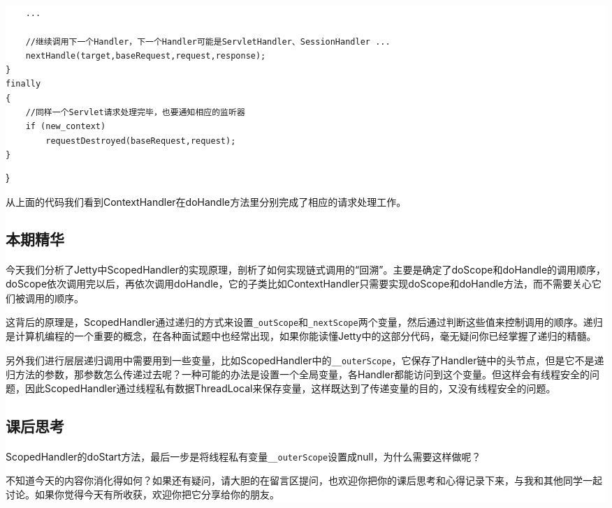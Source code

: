         ...
 
        //继续调用下一个Handler，下一个Handler可能是ServletHandler、SessionHandler ...
        nextHandle(target,baseRequest,request,response);
    }
    finally
    {
        //同样一个Servlet请求处理完毕，也要通知相应的监听器
        if (new_context)
            requestDestroyed(baseRequest,request);
    }
}
</code></pre><p>从上面的代码我们看到ContextHandler在doHandle方法里分别完成了相应的请求处理工作。</p><h2>本期精华</h2><p>今天我们分析了Jetty中ScopedHandler的实现原理，剖析了如何实现链式调用的“回溯”。主要是确定了doScope和doHandle的调用顺序，doScope依次调用完以后，再依次调用doHandle，它的子类比如ContextHandler只需要实现doScope和doHandle方法，而不需要关心它们被调用的顺序。</p><p>这背后的原理是，ScopedHandler通过递归的方式来设置<code>_outScope</code>和<code>_nextScope</code>两个变量，然后通过判断这些值来控制调用的顺序。递归是计算机编程的一个重要的概念，在各种面试题中也经常出现，如果你能读懂Jetty中的这部分代码，毫无疑问你已经掌握了递归的精髓。</p><p>另外我们进行层层递归调用中需要用到一些变量，比如ScopedHandler中的<code>__outerScope</code>，它保存了Handler链中的头节点，但是它不是递归方法的参数，那参数怎么传递过去呢？一种可能的办法是设置一个全局变量，各Handler都能访问到这个变量。但这样会有线程安全的问题，因此ScopedHandler通过线程私有数据ThreadLocal来保存变量，这样既达到了传递变量的目的，又没有线程安全的问题。</p><h2>课后思考</h2><p>ScopedHandler的doStart方法，最后一步是将线程私有变量<code>__outerScope</code>设置成null，为什么需要这样做呢？</p><p>不知道今天的内容你消化得如何？如果还有疑问，请大胆的在留言区提问，也欢迎你把你的课后思考和心得记录下来，与我和其他同学一起讨论。如果你觉得今天有所收获，欢迎你把它分享给你的朋友。</p><p></p>